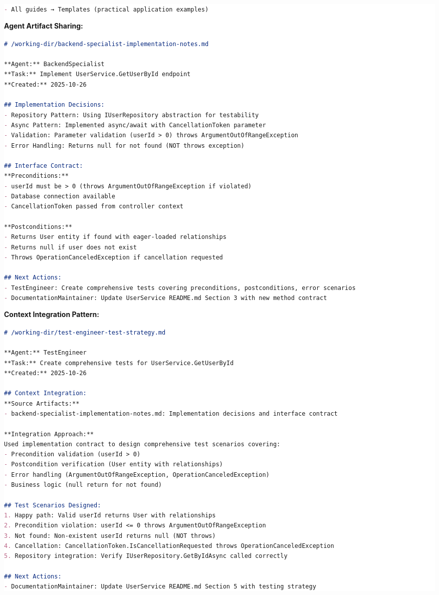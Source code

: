 ```markdown
- All guides → Templates (practical application examples)
```

**Agent Artifact Sharing:**
```markdown
# /working-dir/backend-specialist-implementation-notes.md

**Agent:** BackendSpecialist
**Task:** Implement UserService.GetUserById endpoint
**Created:** 2025-10-26

## Implementation Decisions:
- Repository Pattern: Using IUserRepository abstraction for testability
- Async Pattern: Implemented async/await with CancellationToken parameter
- Validation: Parameter validation (userId > 0) throws ArgumentOutOfRangeException
- Error Handling: Returns null for not found (NOT throws exception)

## Interface Contract:
**Preconditions:**
- userId must be > 0 (throws ArgumentOutOfRangeException if violated)
- Database connection available
- CancellationToken passed from controller context

**Postconditions:**
- Returns User entity if found with eager-loaded relationships
- Returns null if user does not exist
- Throws OperationCanceledException if cancellation requested

## Next Actions:
- TestEngineer: Create comprehensive tests covering preconditions, postconditions, error scenarios
- DocumentationMaintainer: Update UserService README.md Section 3 with new method contract
```

**Context Integration Pattern:**
```markdown
# /working-dir/test-engineer-test-strategy.md

**Agent:** TestEngineer
**Task:** Create comprehensive tests for UserService.GetUserById
**Created:** 2025-10-26

## Context Integration:
**Source Artifacts:**
- backend-specialist-implementation-notes.md: Implementation decisions and interface contract

**Integration Approach:**
Used implementation contract to design comprehensive test scenarios covering:
- Precondition validation (userId > 0)
- Postcondition verification (User entity with relationships)
- Error handling (ArgumentOutOfRangeException, OperationCanceledException)
- Business logic (null return for not found)

## Test Scenarios Designed:
1. Happy path: Valid userId returns User with relationships
2. Precondition violation: userId <= 0 throws ArgumentOutOfRangeException
3. Not found: Non-existent userId returns null (NOT throws)
4. Cancellation: CancellationToken.IsCancellationRequested throws OperationCanceledException
5. Repository integration: Verify IUserRepository.GetByIdAsync called correctly

## Next Actions:
- DocumentationMaintainer: Update UserService README.md Section 5 with testing strategy
```
